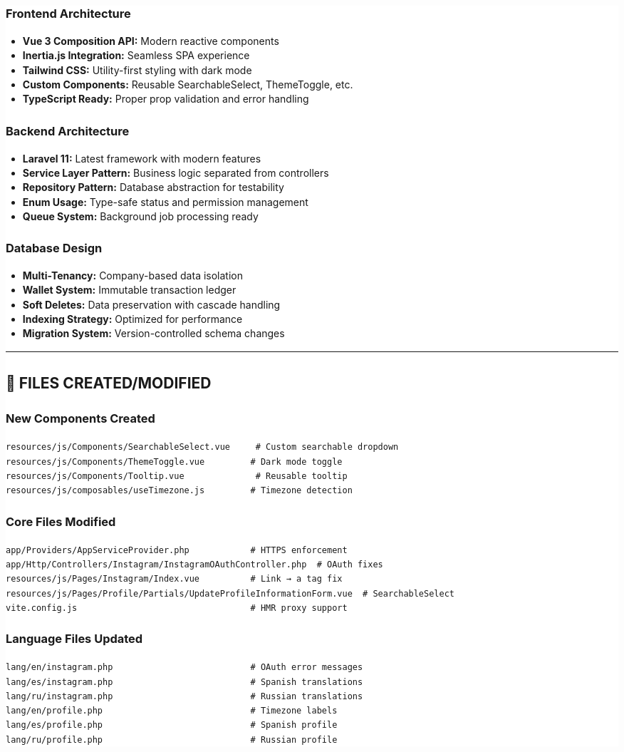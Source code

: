 ### **Frontend Architecture**

- **Vue 3 Composition API:** Modern reactive components
- **Inertia.js Integration:** Seamless SPA experience
- **Tailwind CSS:** Utility-first styling with dark mode
- **Custom Components:** Reusable SearchableSelect, ThemeToggle, etc.
- **TypeScript Ready:** Proper prop validation and error handling

### **Backend Architecture**

- **Laravel 11:** Latest framework with modern features
- **Service Layer Pattern:** Business logic separated from controllers
- **Repository Pattern:** Database abstraction for testability
- **Enum Usage:** Type-safe status and permission management
- **Queue System:** Background job processing ready

### **Database Design**

- **Multi-Tenancy:** Company-based data isolation
- **Wallet System:** Immutable transaction ledger
- **Soft Deletes:** Data preservation with cascade handling
- **Indexing Strategy:** Optimized for performance
- **Migration System:** Version-controlled schema changes

---

## 📁 **FILES CREATED/MODIFIED**

### **New Components Created**

```
resources/js/Components/SearchableSelect.vue     # Custom searchable dropdown
resources/js/Components/ThemeToggle.vue         # Dark mode toggle
resources/js/Components/Tooltip.vue              # Reusable tooltip
resources/js/composables/useTimezone.js         # Timezone detection
```

### **Core Files Modified**

```
app/Providers/AppServiceProvider.php            # HTTPS enforcement
app/Http/Controllers/Instagram/InstagramOAuthController.php  # OAuth fixes
resources/js/Pages/Instagram/Index.vue          # Link → a tag fix
resources/js/Pages/Profile/Partials/UpdateProfileInformationForm.vue  # SearchableSelect
vite.config.js                                  # HMR proxy support
```

### **Language Files Updated**

```
lang/en/instagram.php                           # OAuth error messages
lang/es/instagram.php                           # Spanish translations
lang/ru/instagram.php                           # Russian translations
lang/en/profile.php                             # Timezone labels
lang/es/profile.php                             # Spanish profile
lang/ru/profile.php                             # Russian profile
```

